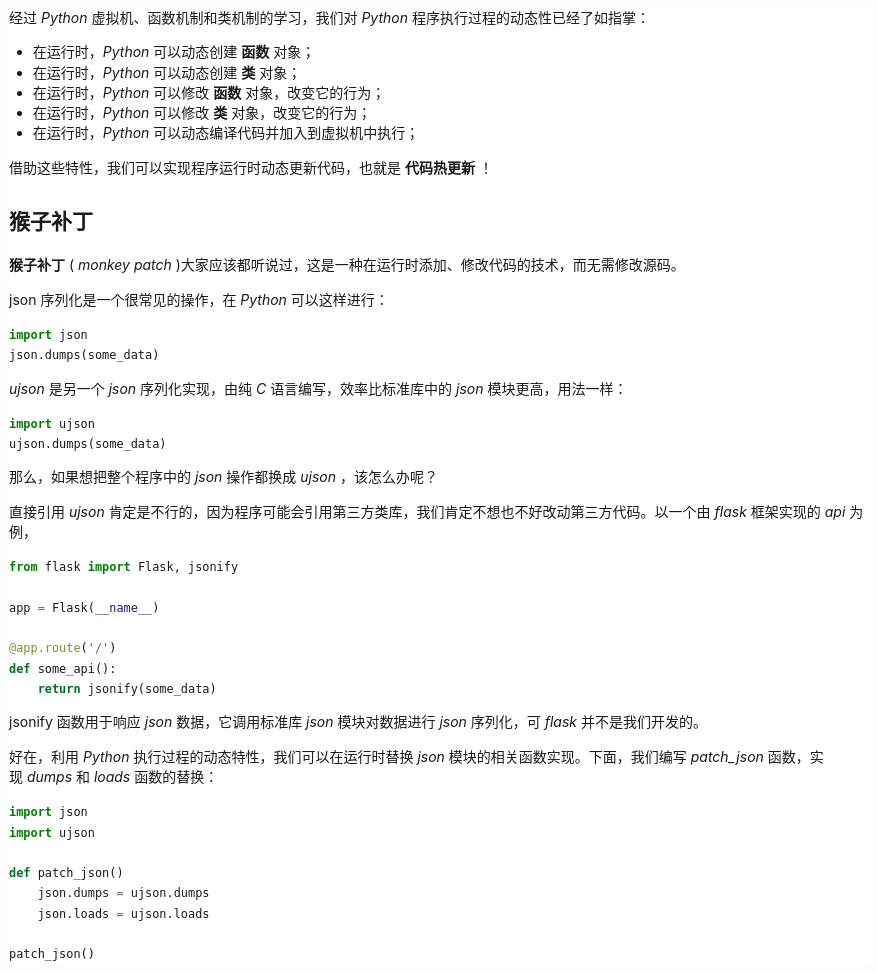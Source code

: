 经过 _Python_ 虚拟机、函数机制和类机制的学习，我们对 _Python_ 程序执行过程的动态性已经了如指掌：

-   在运行时，_Python_ 可以动态创建 **函数** 对象；
-   在运行时，_Python_ 可以动态创建 **类** 对象；
-   在运行时，_Python_ 可以修改 **函数** 对象，改变它的行为；
-   在运行时，_Python_ 可以修改 **类** 对象，改变它的行为；
-   在运行时，_Python_ 可以动态编译代码并加入到虚拟机中执行；

借助这些特性，我们可以实现程序运行时动态更新代码，也就是 **代码热更新** ！

## 猴子补丁

**猴子补丁** ( _monkey patch_ )大家应该都听说过，这是一种在运行时添加、修改代码的技术，而无需修改源码。

json 序列化是一个很常见的操作，在 _Python_ 可以这样进行：

```python
import json
json.dumps(some_data)
```

_ujson_ 是另一个 _json_ 序列化实现，由纯 _C_ 语言编写，效率比标准库中的 _json_ 模块更高，用法一样：

```python
import ujson
ujson.dumps(some_data)
```

那么，如果想把整个程序中的 _json_ 操作都换成 _ujson_ ，该怎么办呢？

直接引用 _ujson_ 肯定是不行的，因为程序可能会引用第三方类库，我们肯定不想也不好改动第三方代码。以一个由 _flask_ 框架实现的 _api_ 为例，

```python
from flask import Flask, jsonify

app = Flask(__name__)

@app.route('/')
def some_api():
    return jsonify(some_data)
```

jsonify 函数用于响应 _json_ 数据，它调用标准库 _json_ 模块对数据进行 _json_ 序列化，可 _flask_ 并不是我们开发的。

好在，利用 _Python_ 执行过程的动态特性，我们可以在运行时替换 _json_ 模块的相关函数实现。下面，我们编写 _patch_json_ 函数，实现 _dumps_ 和 _loads_ 函数的替换：

```python
import json
import ujson

def patch_json()
    json.dumps = ujson.dumps
    json.loads = ujson.loads

patch_json()
```
